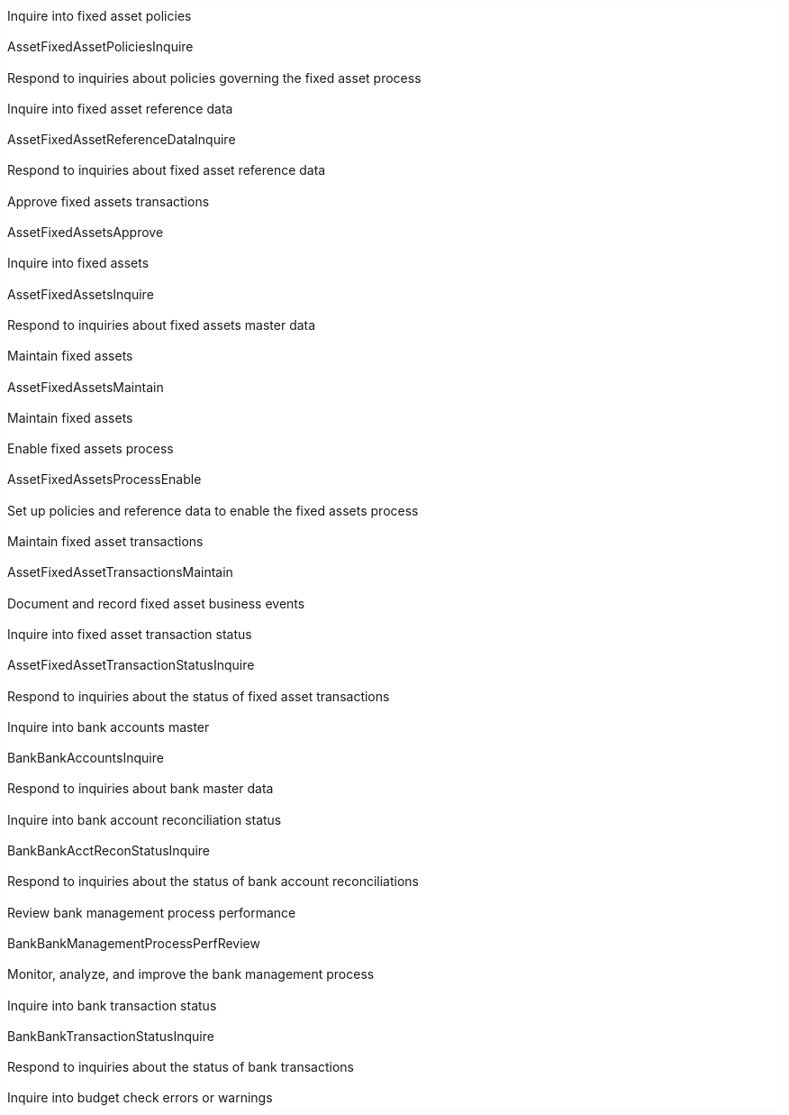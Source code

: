 <td><p></p></td>
</tr>
<tr class="odd">
<td><p>Inquire into fixed asset policies</p></td>
<td><p>AssetFixedAssetPoliciesInquire</p></td>
<td><p>Respond to inquiries about policies governing the fixed asset process</p></td>
</tr>
<tr class="even">
<td><p>Inquire into fixed asset reference data</p></td>
<td><p>AssetFixedAssetReferenceDataInquire</p></td>
<td><p>Respond to inquiries about fixed asset reference data</p></td>
</tr>
<tr class="odd">
<td><p>Approve fixed assets transactions</p></td>
<td><p>AssetFixedAssetsApprove</p></td>
<td><p></p></td>
</tr>
<tr class="even">
<td><p>Inquire into fixed assets</p></td>
<td><p>AssetFixedAssetsInquire</p></td>
<td><p>Respond to inquiries about fixed assets master data</p></td>
</tr>
<tr class="odd">
<td><p>Maintain fixed assets</p></td>
<td><p>AssetFixedAssetsMaintain</p></td>
<td><p>Maintain fixed assets</p></td>
</tr>
<tr class="even">
<td><p>Enable fixed assets process</p></td>
<td><p>AssetFixedAssetsProcessEnable</p></td>
<td><p>Set up policies and reference data to enable the fixed assets process</p></td>
</tr>
<tr class="odd">
<td><p>Maintain fixed asset transactions</p></td>
<td><p>AssetFixedAssetTransactionsMaintain</p></td>
<td><p>Document and record fixed asset business events</p></td>
</tr>
<tr class="even">
<td><p>Inquire into fixed asset transaction status</p></td>
<td><p>AssetFixedAssetTransactionStatusInquire</p></td>
<td><p>Respond to inquiries about the status of fixed asset transactions</p></td>
</tr>
<tr class="odd">
<td><p>Inquire into bank accounts master</p></td>
<td><p>BankBankAccountsInquire</p></td>
<td><p>Respond to inquiries about bank master data</p></td>
</tr>
<tr class="even">
<td><p>Inquire into bank account reconciliation status</p></td>
<td><p>BankBankAcctReconStatusInquire</p></td>
<td><p>Respond to inquiries about the status of bank account reconciliations</p></td>
</tr>
<tr class="odd">
<td><p>Review bank management process performance</p></td>
<td><p>BankBankManagementProcessPerfReview</p></td>
<td><p>Monitor, analyze, and improve the bank management process</p></td>
</tr>
<tr class="even">
<td><p>Inquire into bank transaction status</p></td>
<td><p>BankBankTransactionStatusInquire</p></td>
<td><p>Respond to inquiries about the status of bank transactions</p></td>
</tr>
<tr class="odd">
<td><p>Inquire into budget check errors or warnings</p></td>